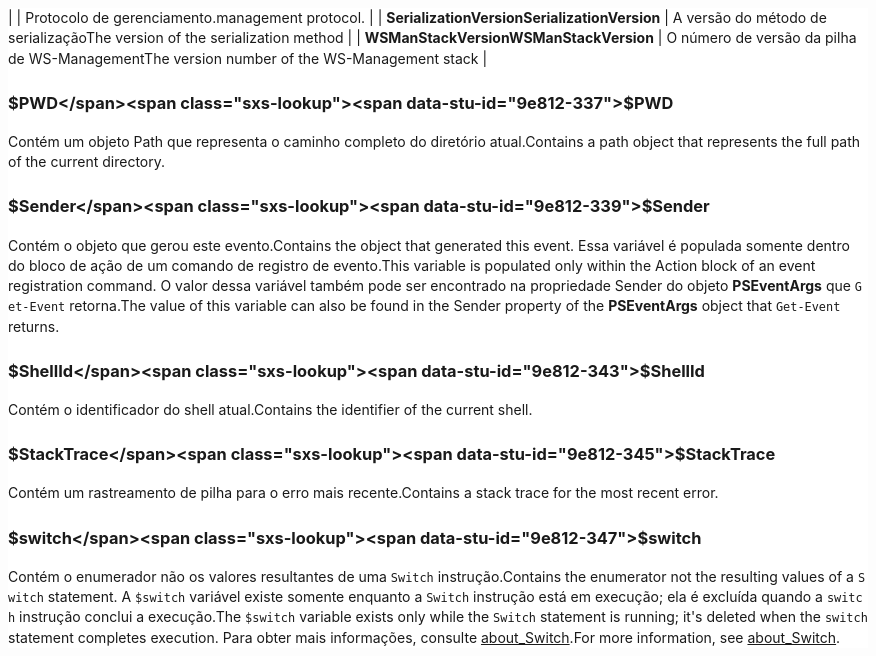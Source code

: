 |                           | <span data-ttu-id="9e812-332">Protocolo de gerenciamento.</span><span class="sxs-lookup"><span data-stu-id="9e812-332">management protocol.</span></span>                          |
| <span data-ttu-id="9e812-333">**SerializationVersion**</span><span class="sxs-lookup"><span data-stu-id="9e812-333">**SerializationVersion**</span></span>  | <span data-ttu-id="9e812-334">A versão do método de serialização</span><span class="sxs-lookup"><span data-stu-id="9e812-334">The version of the serialization method</span></span>       |
| <span data-ttu-id="9e812-335">**WSManStackVersion**</span><span class="sxs-lookup"><span data-stu-id="9e812-335">**WSManStackVersion**</span></span>     | <span data-ttu-id="9e812-336">O número de versão da pilha de WS-Management</span><span class="sxs-lookup"><span data-stu-id="9e812-336">The version number of the WS-Management stack</span></span> |

### <a name="pwd"></a><span data-ttu-id="9e812-337">$PWD</span><span class="sxs-lookup"><span data-stu-id="9e812-337">$PWD</span></span>

<span data-ttu-id="9e812-338">Contém um objeto Path que representa o caminho completo do diretório atual.</span><span class="sxs-lookup"><span data-stu-id="9e812-338">Contains a path object that represents the full path of the current directory.</span></span>

### <a name="sender"></a><span data-ttu-id="9e812-339">$Sender</span><span class="sxs-lookup"><span data-stu-id="9e812-339">$Sender</span></span>

<span data-ttu-id="9e812-340">Contém o objeto que gerou este evento.</span><span class="sxs-lookup"><span data-stu-id="9e812-340">Contains the object that generated this event.</span></span> <span data-ttu-id="9e812-341">Essa variável é populada somente dentro do bloco de ação de um comando de registro de evento.</span><span class="sxs-lookup"><span data-stu-id="9e812-341">This variable is populated only within the Action block of an event registration command.</span></span> <span data-ttu-id="9e812-342">O valor dessa variável também pode ser encontrado na propriedade Sender do objeto **PSEventArgs** que `Get-Event` retorna.</span><span class="sxs-lookup"><span data-stu-id="9e812-342">The value of this variable can also be found in the Sender property of the **PSEventArgs** object that `Get-Event` returns.</span></span>

### <a name="shellid"></a><span data-ttu-id="9e812-343">$ShellId</span><span class="sxs-lookup"><span data-stu-id="9e812-343">$ShellId</span></span>

<span data-ttu-id="9e812-344">Contém o identificador do shell atual.</span><span class="sxs-lookup"><span data-stu-id="9e812-344">Contains the identifier of the current shell.</span></span>

### <a name="stacktrace"></a><span data-ttu-id="9e812-345">$StackTrace</span><span class="sxs-lookup"><span data-stu-id="9e812-345">$StackTrace</span></span>

<span data-ttu-id="9e812-346">Contém um rastreamento de pilha para o erro mais recente.</span><span class="sxs-lookup"><span data-stu-id="9e812-346">Contains a stack trace for the most recent error.</span></span>

### <a name="switch"></a><span data-ttu-id="9e812-347">$switch</span><span class="sxs-lookup"><span data-stu-id="9e812-347">$switch</span></span>

<span data-ttu-id="9e812-348">Contém o enumerador não os valores resultantes de uma `Switch` instrução.</span><span class="sxs-lookup"><span data-stu-id="9e812-348">Contains the enumerator not the resulting values of a `Switch` statement.</span></span> <span data-ttu-id="9e812-349">A `$switch` variável existe somente enquanto a `Switch` instrução está em execução; ela é excluída quando a `switch` instrução conclui a execução.</span><span class="sxs-lookup"><span data-stu-id="9e812-349">The `$switch` variable exists only while the `Switch` statement is running; it's deleted when the `switch` statement completes execution.</span></span> <span data-ttu-id="9e812-350">Para obter mais informações, consulte [about_Switch](about_Switch.md).</span><span class="sxs-lookup"><span data-stu-id="9e812-350">For more information, see [about_Switch](about_Switch.md).</span></span>

